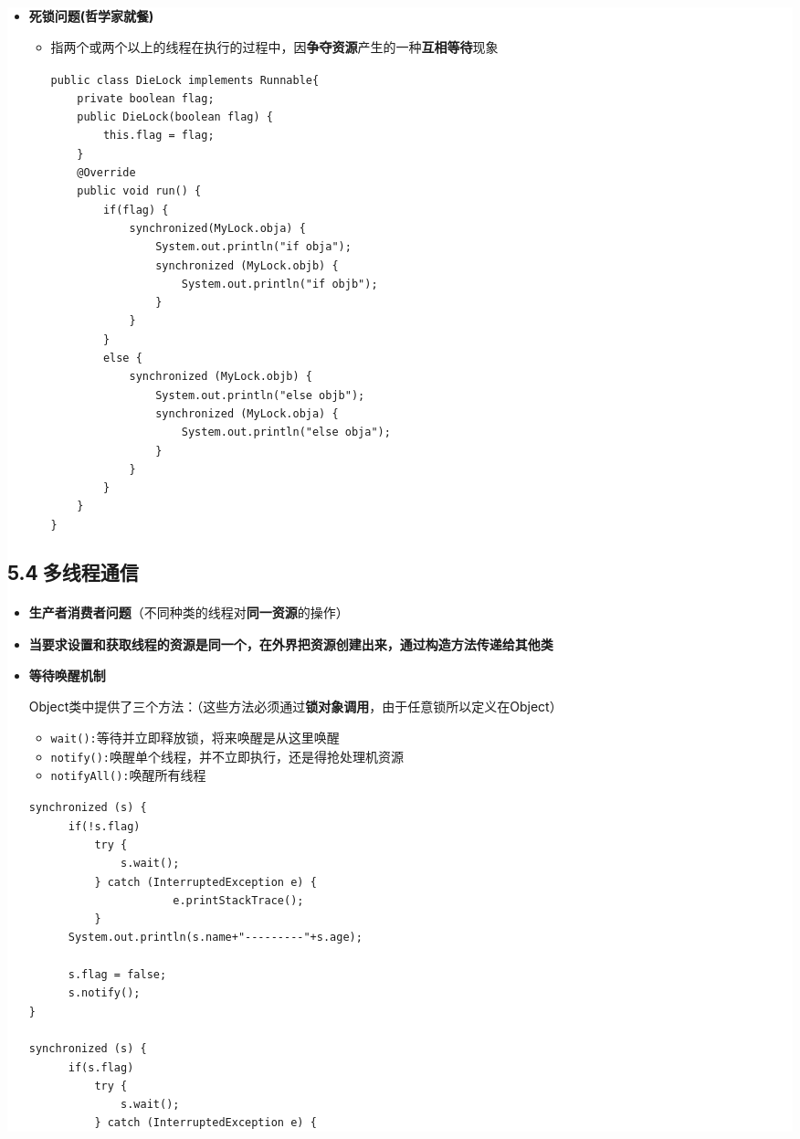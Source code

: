 

* **死锁问题(哲学家就餐)**

  * 指两个或两个以上的线程在执行的过程中，因**争夺资源**产生的一种**互相等待**现象

    ```
    public class DieLock implements Runnable{
    	private boolean flag;
    	public DieLock(boolean flag) {
    		this.flag = flag;
    	}
    	@Override
    	public void run() {
    		if(flag) {
    			synchronized(MyLock.obja) {
    				System.out.println("if obja");
    				synchronized (MyLock.objb) {
    					System.out.println("if objb");
    				}
    			}
    		}
    		else {
    			synchronized (MyLock.objb) {
    				System.out.println("else objb");
    				synchronized (MyLock.obja) {
    					System.out.println("else obja");
    				}
    			}
    		}
    	}
    }
    ```


## 5.4 多线程通信

* **生产者消费者问题**（不同种类的线程对**同一资源**的操作）

* **当要求设置和获取线程的资源是同一个，在外界把资源创建出来，通过构造方法传递给其他类**

* **等待唤醒机制**

  Object类中提供了三个方法：（这些方法必须通过**锁对象调用**，由于任意锁所以定义在Object）

  * `wait():`等待并立即释放锁，将来唤醒是从这里唤醒
  * `notify():`唤醒单个线程，并不立即执行，还是得抢处理机资源
  * `notifyAll():`唤醒所有线程

  ```
  synchronized (s) {
  		if(!s.flag)
  			try {
  				s.wait();
  			} catch (InterruptedException e) {
  						e.printStackTrace();
  			}
  		System.out.println(s.name+"---------"+s.age);
  				
  		s.flag = false;
  		s.notify();
  }
  
  synchronized (s) {
  		if(s.flag)
  			try {
  				s.wait();
  			} catch (InterruptedException e) {
  ```